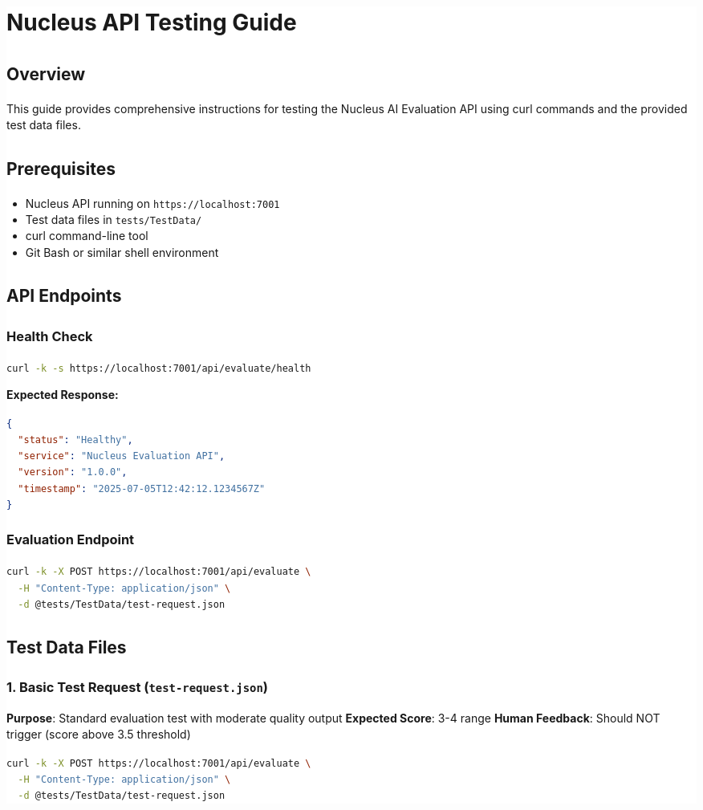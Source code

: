 # Nucleus API Testing Guide

## Overview

This guide provides comprehensive instructions for testing the Nucleus AI Evaluation API using curl commands and the provided test data files.

## Prerequisites

- Nucleus API running on `https://localhost:7001`
- Test data files in `tests/TestData/`
- curl command-line tool
- Git Bash or similar shell environment

## API Endpoints

### Health Check
```bash
curl -k -s https://localhost:7001/api/evaluate/health
```

**Expected Response:**
```json
{
  "status": "Healthy",
  "service": "Nucleus Evaluation API",
  "version": "1.0.0",
  "timestamp": "2025-07-05T12:42:12.1234567Z"
}
```

### Evaluation Endpoint
```bash
curl -k -X POST https://localhost:7001/api/evaluate \
  -H "Content-Type: application/json" \
  -d @tests/TestData/test-request.json
```

## Test Data Files

### 1. Basic Test Request (`test-request.json`)
**Purpose**: Standard evaluation test with moderate quality output
**Expected Score**: 3-4 range
**Human Feedback**: Should NOT trigger (score above 3.5 threshold)

```bash
curl -k -X POST https://localhost:7001/api/evaluate \
  -H "Content-Type: application/json" \
  -d @tests/TestData/test-request.json
```
